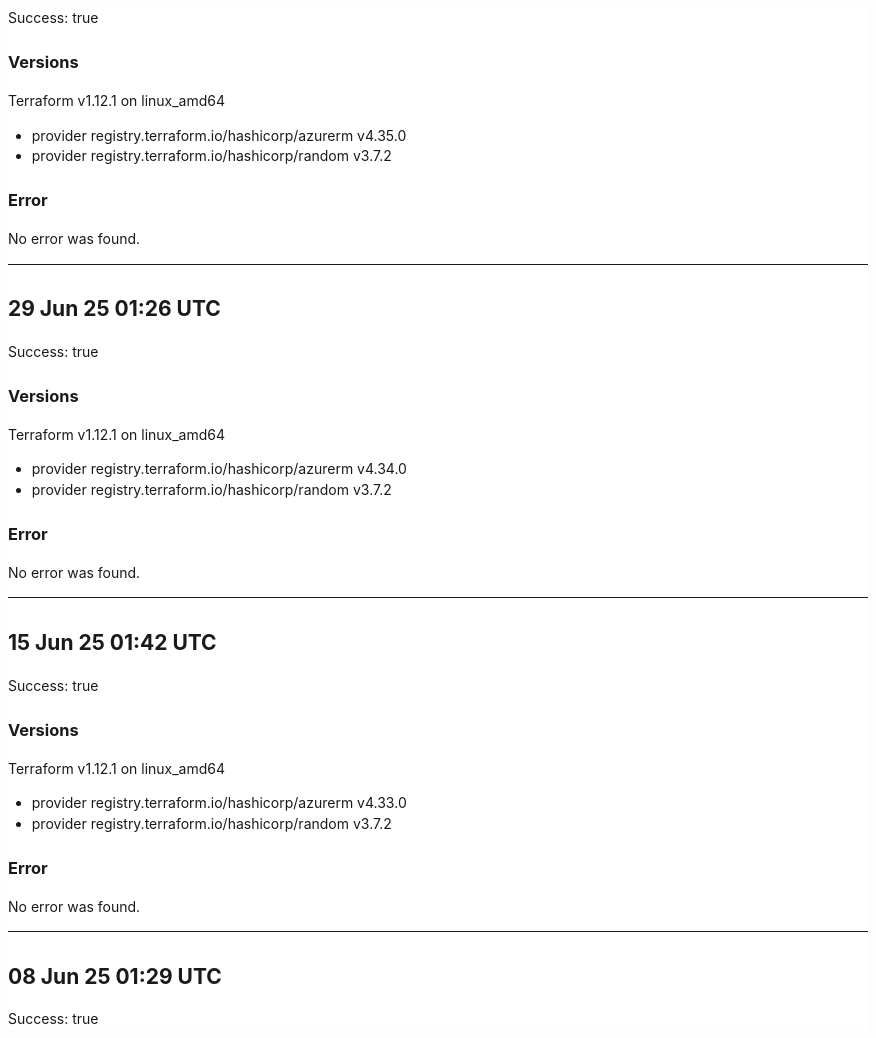 Success: true

### Versions

Terraform v1.12.1
on linux_amd64
+ provider registry.terraform.io/hashicorp/azurerm v4.35.0
+ provider registry.terraform.io/hashicorp/random v3.7.2

### Error

No error was found.

---

## 29 Jun 25 01:26 UTC

Success: true

### Versions

Terraform v1.12.1
on linux_amd64
+ provider registry.terraform.io/hashicorp/azurerm v4.34.0
+ provider registry.terraform.io/hashicorp/random v3.7.2

### Error

No error was found.

---

## 15 Jun 25 01:42 UTC

Success: true

### Versions

Terraform v1.12.1
on linux_amd64
+ provider registry.terraform.io/hashicorp/azurerm v4.33.0
+ provider registry.terraform.io/hashicorp/random v3.7.2

### Error

No error was found.

---

## 08 Jun 25 01:29 UTC

Success: true
